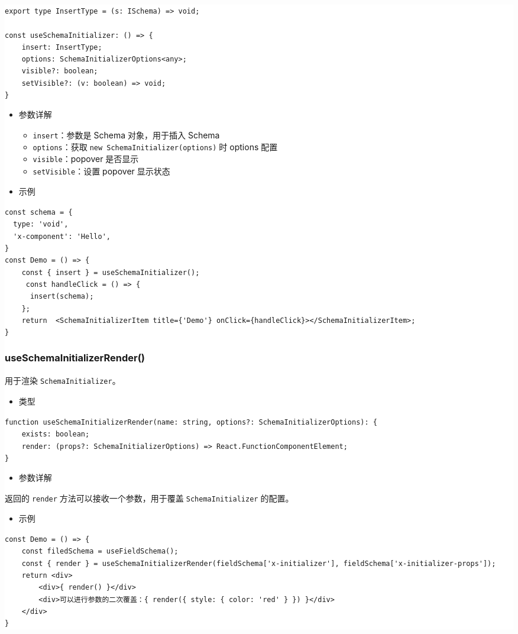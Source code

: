 ```tsx | pure
export type InsertType = (s: ISchema) => void;

const useSchemaInitializer: () => {
    insert: InsertType;
    options: SchemaInitializerOptions<any>;
    visible?: boolean;
    setVisible?: (v: boolean) => void;
}
```

- 参数详解
  - `insert`：参数是 Schema 对象，用于插入 Schema
  - `options`：获取 `new SchemaInitializer(options)` 时 options 配置
  - `visible`：popover 是否显示
  - `setVisible`：设置 popover 显示状态

- 示例

```tsx | pure
const schema = {
  type: 'void',
  'x-component': 'Hello',
}
const Demo = () => {
    const { insert } = useSchemaInitializer();
     const handleClick = () => {
      insert(schema);
    };
    return  <SchemaInitializerItem title={'Demo'} onClick={handleClick}></SchemaInitializerItem>;
}
```

### useSchemaInitializerRender()

用于渲染 `SchemaInitializer`。

- 类型

```tsx | pure
function useSchemaInitializerRender(name: string, options?: SchemaInitializerOptions): {
    exists: boolean;
    render: (props?: SchemaInitializerOptions) => React.FunctionComponentElement;
}
```

- 参数详解

返回的 `render` 方法可以接收一个参数，用于覆盖 `SchemaInitializer` 的配置。

- 示例

```tsx | pure
const Demo = () => {
    const filedSchema = useFieldSchema();
    const { render } = useSchemaInitializerRender(fieldSchema['x-initializer'], fieldSchema['x-initializer-props']);
    return <div>
        <div>{ render() }</div>
        <div>可以进行参数的二次覆盖：{ render({ style: { color: 'red' } }) }</div>
    </div>
}
```
